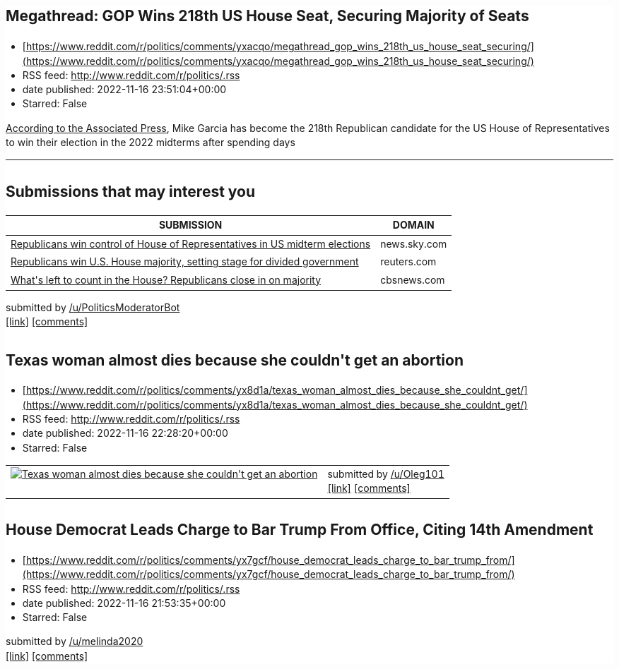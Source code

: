 ## Megathread: GOP Wins 218th US House Seat, Securing Majority of Seats
 - [https://www.reddit.com/r/politics/comments/yxacqo/megathread_gop_wins_218th_us_house_seat_securing/](https://www.reddit.com/r/politics/comments/yxacqo/megathread_gop_wins_218th_us_house_seat_securing/)
 - RSS feed: http://www.reddit.com/r/politics/.rss
 - date published: 2022-11-16 23:51:04+00:00
 - Starred: False

<div class="md"><p><a href="https://apnews.com/hub/2022-race-calls%7Chttps://apnews.com/hub/2022-race-calls">According to the Associated Press</a>, Mike Garcia has become the 218th Republican candidate for the US House of Representatives to win their election in the 2022 midterms after spending days</p> <hr /> <h2>Submissions that may interest you</h2> <table><thead> <tr> <th>SUBMISSION</th> <th>DOMAIN</th> </tr> </thead><tbody> <tr> <td><a href="https://news.sky.com/story/republicans-win-control-of-house-of-representatives-in-us-midterm-elections-12742354">Republicans win control of House of Representatives in US midterm elections</a></td> <td>news.sky.com</td> </tr> <tr> <td><a href="https://www.reuters.com/world/us/republicans-one-seat-away-winning-house-us-midterm-vote-2022-11-16/?utm_medium=Social&amp;utm_source=twitter">Republicans win U.S. House majority, setting stage for divided government</a></td> <td>reuters.com</td> </tr> <tr> <td><a href="https://www.cbsnews.com/news/2022-election-results-house-races-republicans-majority/">What's left to count in the House? Republicans close in on majority</a></td> <td>cbsnews.com</td> </tr> </tbody></table> </div> &#32; submitted by &#32; <a href="https://www.reddit.com/user/PoliticsModeratorBot"> /u/PoliticsModeratorBot </a> <br /> <span><a href="https://www.reddit.com/r/politics/comments/yxacqo/megathread_gop_wins_218th_us_house_seat_securing/">[link]</a></span> &#32; <span><a href="https://www.reddit.com/r/politics/comments/yxacqo/megathread_gop_wins_218th_us_house_seat_securing/">[comments]</a></span>

## Texas woman almost dies because she couldn't get an abortion
 - [https://www.reddit.com/r/politics/comments/yx8d1a/texas_woman_almost_dies_because_she_couldnt_get/](https://www.reddit.com/r/politics/comments/yx8d1a/texas_woman_almost_dies_because_she_couldnt_get/)
 - RSS feed: http://www.reddit.com/r/politics/.rss
 - date published: 2022-11-16 22:28:20+00:00
 - Starred: False

<table> <tr><td> <a href="https://www.reddit.com/r/politics/comments/yx8d1a/texas_woman_almost_dies_because_she_couldnt_get/"> <img alt="Texas woman almost dies because she couldn't get an abortion" src="https://external-preview.redd.it/i46MSUFBv69JrkSL6GMkcNnp63JJ0MMMo6FrpfGts0w.jpg?width=640&amp;crop=smart&amp;auto=webp&amp;s=2a004399d005568b99eae703a6b055678ab4e1b4" title="Texas woman almost dies because she couldn't get an abortion" /> </a> </td><td> &#32; submitted by &#32; <a href="https://www.reddit.com/user/Oleg101"> /u/Oleg101 </a> <br /> <span><a href="https://www.cnn.com/2022/11/16/health/abortion-texas-sepsis/index.html">[link]</a></span> &#32; <span><a href="https://www.reddit.com/r/politics/comments/yx8d1a/texas_woman_almost_dies_because_she_couldnt_get/">[comments]</a></span> </td></tr></table>

## House Democrat Leads Charge to Bar Trump From Office, Citing 14th Amendment
 - [https://www.reddit.com/r/politics/comments/yx7gcf/house_democrat_leads_charge_to_bar_trump_from/](https://www.reddit.com/r/politics/comments/yx7gcf/house_democrat_leads_charge_to_bar_trump_from/)
 - RSS feed: http://www.reddit.com/r/politics/.rss
 - date published: 2022-11-16 21:53:35+00:00
 - Starred: False

&#32; submitted by &#32; <a href="https://www.reddit.com/user/melinda2020"> /u/melinda2020 </a> <br /> <span><a href="https://www.commondreams.org/news/2022/11/16/house-democrat-leads-charge-bar-trump-office-citing-14th-amendment?utm_term=Autofeed&amp;utm_campaign=echobox&amp;utm_medium=Social&amp;utm_source=Facebook#Echobox=1668630851">[link]</a></span> &#32; <span><a href="https://www.reddit.com/r/politics/comments/yx7gcf/house_democrat_leads_charge_to_bar_trump_from/">[comments]</a></span>
